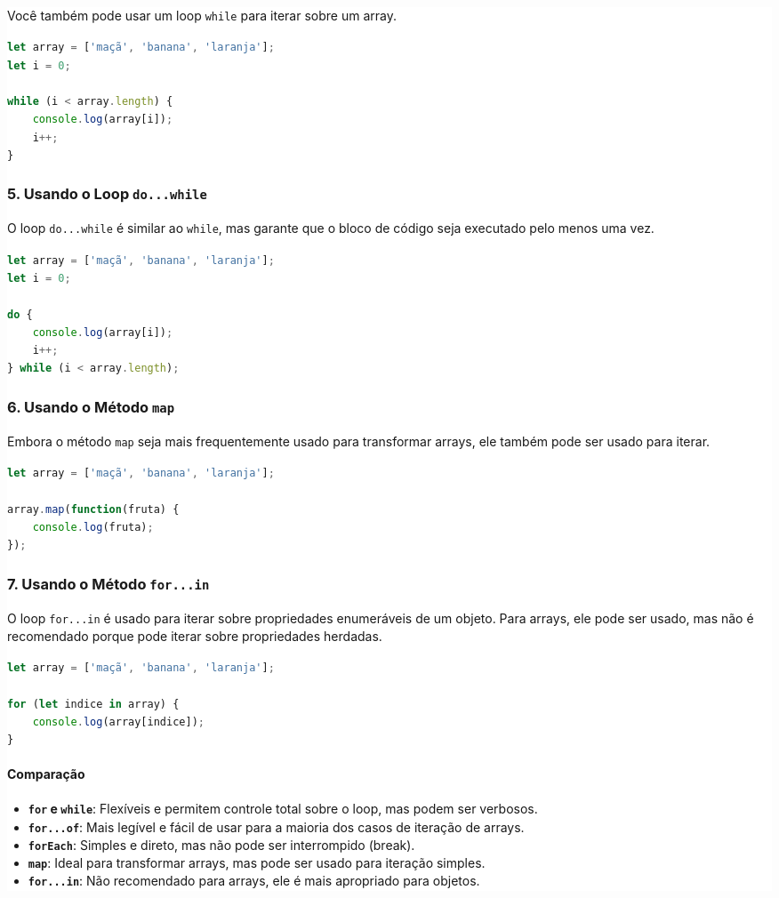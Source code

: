 Você também pode usar um loop `while` para iterar sobre um array.

```javascript
let array = ['maçã', 'banana', 'laranja'];
let i = 0;

while (i < array.length) {
    console.log(array[i]);
    i++;
}
```

### 5. Usando o Loop `do...while`

O loop `do...while` é similar ao `while`, mas garante que o bloco de código seja executado pelo menos uma vez.

```javascript
let array = ['maçã', 'banana', 'laranja'];
let i = 0;

do {
    console.log(array[i]);
    i++;
} while (i < array.length);
```

### 6. Usando o Método `map`

Embora o método `map` seja mais frequentemente usado para transformar arrays, ele também pode ser usado para iterar.

```javascript
let array = ['maçã', 'banana', 'laranja'];

array.map(function(fruta) {
    console.log(fruta);
});
```

### 7. Usando o Método `for...in`

O loop `for...in` é usado para iterar sobre propriedades enumeráveis de um objeto. Para arrays, ele pode ser usado, mas não é recomendado porque pode iterar sobre propriedades herdadas.

```javascript
let array = ['maçã', 'banana', 'laranja'];

for (let indice in array) {
    console.log(array[indice]);
}
```

#### Comparação 

- **`for` e `while`**: Flexíveis e permitem controle total sobre o loop, mas podem ser verbosos.
- **`for...of`**: Mais legível e fácil de usar para a maioria dos casos de iteração de arrays.
- **`forEach`**: Simples e direto, mas não pode ser interrompido (break).
- **`map`**: Ideal para transformar arrays, mas pode ser usado para iteração simples.
- **`for...in`**: Não recomendado para arrays, ele é mais apropriado para objetos.
